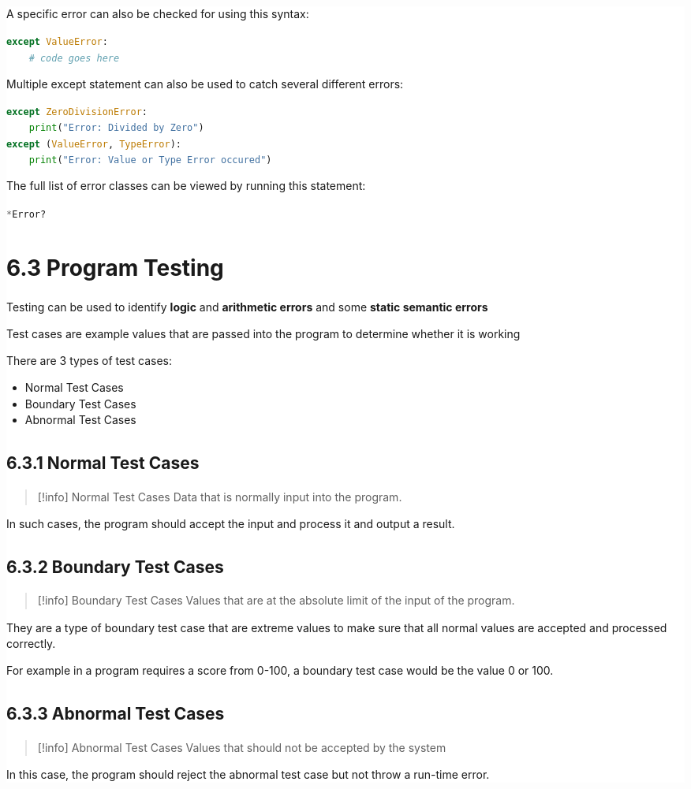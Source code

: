 A specific error can also be checked for using this syntax:
```python
except ValueError:
	# code goes here
```

Multiple except statement can also be used to catch several different errors:
```python
except ZeroDivisionError:
	print("Error: Divided by Zero")
except (ValueError, TypeError):
	print("Error: Value or Type Error occured")
```

The full list of error classes can be viewed by running this statement:
```python
*Error?
```

# 6.3 Program Testing

Testing can be used to identify **logic** and **arithmetic errors** and some **static semantic errors**

Test cases are example values that are passed into the program to determine whether it is working

There are 3 types of test cases:
- Normal Test Cases
- Boundary Test Cases
- Abnormal Test Cases

## 6.3.1 Normal Test Cases

>[!info] Normal Test Cases
> Data that is normally input into the program.

In such cases, the program should accept the input and process it and output a result.

## 6.3.2 Boundary Test Cases

> [!info] Boundary Test Cases
> Values that are at the absolute limit of the input of the program.

They are a type of boundary test case that are extreme values to make sure that all normal values are accepted and processed correctly.

For example in a program requires a score from 0-100, a boundary test case would be the value 0 or 100.

## 6.3.3 Abnormal Test Cases

> [!info] Abnormal Test Cases
> Values that should not be accepted by the system

In this case, the program should reject the abnormal test case but not throw a run-time error.
